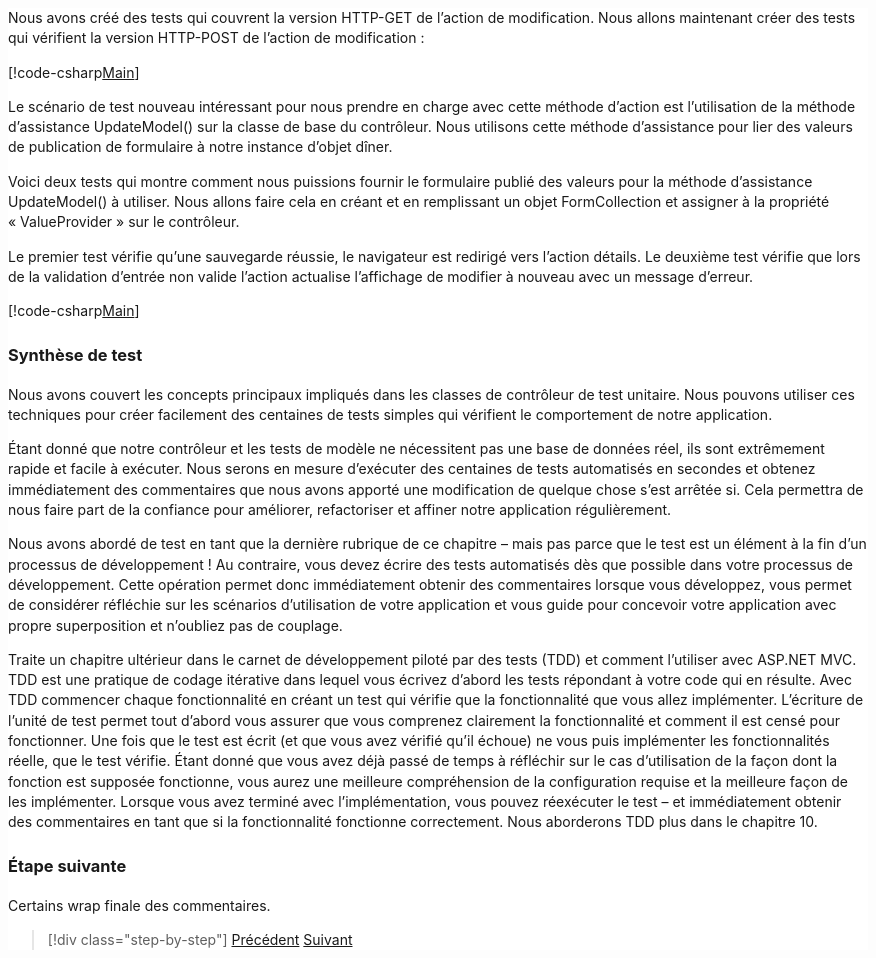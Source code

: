 Nous avons créé des tests qui couvrent la version HTTP-GET de l’action de modification. Nous allons maintenant créer des tests qui vérifient la version HTTP-POST de l’action de modification :

[!code-csharp[Main](enable-automated-unit-testing/samples/sample16.cs)]

Le scénario de test nouveau intéressant pour nous prendre en charge avec cette méthode d’action est l’utilisation de la méthode d’assistance UpdateModel() sur la classe de base du contrôleur. Nous utilisons cette méthode d’assistance pour lier des valeurs de publication de formulaire à notre instance d’objet dîner.

Voici deux tests qui montre comment nous puissions fournir le formulaire publié des valeurs pour la méthode d’assistance UpdateModel() à utiliser. Nous allons faire cela en créant et en remplissant un objet FormCollection et assigner à la propriété « ValueProvider » sur le contrôleur.

Le premier test vérifie qu’une sauvegarde réussie, le navigateur est redirigé vers l’action détails. Le deuxième test vérifie que lors de la validation d’entrée non valide l’action actualise l’affichage de modifier à nouveau avec un message d’erreur.


[!code-csharp[Main](enable-automated-unit-testing/samples/sample17.cs)]

### <a name="testing-wrap-up"></a>Synthèse de test

Nous avons couvert les concepts principaux impliqués dans les classes de contrôleur de test unitaire. Nous pouvons utiliser ces techniques pour créer facilement des centaines de tests simples qui vérifient le comportement de notre application.

Étant donné que notre contrôleur et les tests de modèle ne nécessitent pas une base de données réel, ils sont extrêmement rapide et facile à exécuter. Nous serons en mesure d’exécuter des centaines de tests automatisés en secondes et obtenez immédiatement des commentaires que nous avons apporté une modification de quelque chose s’est arrêtée si. Cela permettra de nous faire part de la confiance pour améliorer, refactoriser et affiner notre application régulièrement.

Nous avons abordé de test en tant que la dernière rubrique de ce chapitre – mais pas parce que le test est un élément à la fin d’un processus de développement ! Au contraire, vous devez écrire des tests automatisés dès que possible dans votre processus de développement. Cette opération permet donc immédiatement obtenir des commentaires lorsque vous développez, vous permet de considérer réfléchie sur les scénarios d’utilisation de votre application et vous guide pour concevoir votre application avec propre superposition et n’oubliez pas de couplage.

Traite un chapitre ultérieur dans le carnet de développement piloté par des tests (TDD) et comment l’utiliser avec ASP.NET MVC. TDD est une pratique de codage itérative dans lequel vous écrivez d’abord les tests répondant à votre code qui en résulte. Avec TDD commencer chaque fonctionnalité en créant un test qui vérifie que la fonctionnalité que vous allez implémenter. L’écriture de l’unité de test permet tout d’abord vous assurer que vous comprenez clairement la fonctionnalité et comment il est censé pour fonctionner. Une fois que le test est écrit (et que vous avez vérifié qu’il échoue) ne vous puis implémenter les fonctionnalités réelle, que le test vérifie. Étant donné que vous avez déjà passé de temps à réfléchir sur le cas d’utilisation de la façon dont la fonction est supposée fonctionne, vous aurez une meilleure compréhension de la configuration requise et la meilleure façon de les implémenter. Lorsque vous avez terminé avec l’implémentation, vous pouvez réexécuter le test – et immédiatement obtenir des commentaires en tant que si la fonctionnalité fonctionne correctement. Nous aborderons TDD plus dans le chapitre 10.

### <a name="next-step"></a>Étape suivante

Certains wrap finale des commentaires.

>[!div class="step-by-step"]
[Précédent](use-ajax-to-implement-mapping-scenarios.md)
[Suivant](nerddinner-wrap-up.md)
